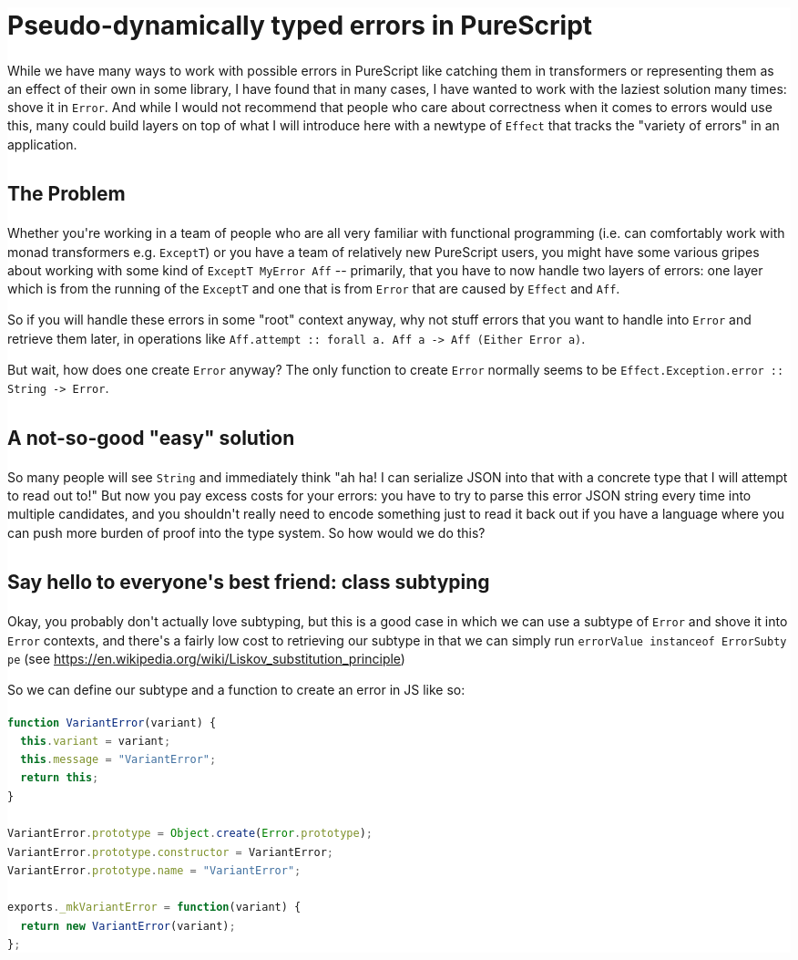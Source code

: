 # Pseudo-dynamically typed errors in PureScript

While we have many ways to work with possible errors in PureScript like catching them in transformers or representing them as an effect of their own in some library, I have found that in many cases, I have wanted to work with the laziest solution many times: shove it in `Error`. And while I would not recommend that people who care about correctness when it comes to errors would use this, many could build layers on top of what I will introduce here with a newtype of `Effect` that tracks the "variety of errors" in an application.

## The Problem

Whether you're working in a team of people who are all very familiar with functional programming (i.e. can comfortably work with monad transformers e.g. `ExceptT`) or you have a team of relatively new PureScript users, you might have some various gripes about working with some kind of `ExceptT MyError Aff` -- primarily, that you have to now handle two layers of errors: one layer which is from the running of the `ExceptT` and one that is from `Error` that are caused by `Effect` and `Aff`.

So if you will handle these errors in some "root" context anyway, why not stuff errors that you want to handle into `Error` and retrieve them later, in operations like `Aff.attempt :: forall a. Aff a -> Aff (Either Error a)`.

But wait, how does one create `Error` anyway? The only function to create `Error` normally seems to be `Effect.Exception.error :: String -> Error`.

## A not-so-good "easy" solution

So many people will see `String` and immediately think "ah ha! I can serialize JSON into that with a concrete type that I will attempt to read out to!" But now you pay excess costs for your errors: you have to try to parse this error JSON string every time into multiple candidates, and you shouldn't really need to encode something just to read it back out if you have a language where you can push more burden of proof into the type system. So how would we do this?

## Say hello to everyone's best friend: class subtyping

Okay, you probably don't actually love subtyping, but this is a good case in which we can use a subtype of `Error` and shove it into `Error` contexts, and there's a fairly low cost to retrieving our subtype in that we can simply run `errorValue instanceof ErrorSubtype` (see <https://en.wikipedia.org/wiki/Liskov_substitution_principle>)

So we can define our subtype and a function to create an error in JS like so:

```js
function VariantError(variant) {
  this.variant = variant;
  this.message = "VariantError";
  return this;
}

VariantError.prototype = Object.create(Error.prototype);
VariantError.prototype.constructor = VariantError;
VariantError.prototype.name = "VariantError";

exports._mkVariantError = function(variant) {
  return new VariantError(variant);
};
```
